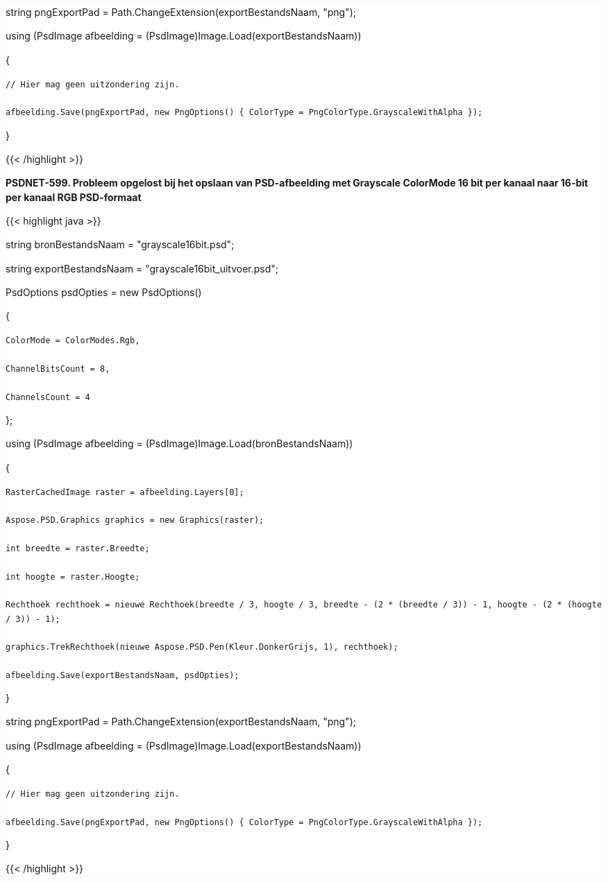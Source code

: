 string pngExportPad = Path.ChangeExtension(exportBestandsNaam, "png");

using (PsdImage afbeelding = (PsdImage)Image.Load(exportBestandsNaam))

{

    // Hier mag geen uitzondering zijn.

    afbeelding.Save(pngExportPad, new PngOptions() { ColorType = PngColorType.GrayscaleWithAlpha });

}

{{< /highlight >}}

**PSDNET-599. Probleem opgelost bij het opslaan van PSD-afbeelding met Grayscale ColorMode 16 bit per kanaal naar 16-bit per kanaal RGB PSD-formaat**

{{< highlight java >}}

 string bronBestandsNaam = "grayscale16bit.psd";

string exportBestandsNaam = "grayscale16bit_uitvoer.psd";

PsdOptions psdOpties = new PsdOptions()

{

    ColorMode = ColorModes.Rgb,

    ChannelBitsCount = 8,

    ChannelsCount = 4

};

using (PsdImage afbeelding = (PsdImage)Image.Load(bronBestandsNaam))

{

    RasterCachedImage raster = afbeelding.Layers[0];

    Aspose.PSD.Graphics graphics = new Graphics(raster);

    int breedte = raster.Breedte;

    int hoogte = raster.Hoogte;

    Rechthoek rechthoek = nieuwe Rechthoek(breedte / 3, hoogte / 3, breedte - (2 * (breedte / 3)) - 1, hoogte - (2 * (hoogte / 3)) - 1);

    graphics.TrekRechthoek(nieuwe Aspose.PSD.Pen(Kleur.DonkerGrijs, 1), rechthoek);

    afbeelding.Save(exportBestandsNaam, psdOpties);

}

string pngExportPad = Path.ChangeExtension(exportBestandsNaam, "png");

using (PsdImage afbeelding = (PsdImage)Image.Load(exportBestandsNaam))

{

    // Hier mag geen uitzondering zijn.

    afbeelding.Save(pngExportPad, new PngOptions() { ColorType = PngColorType.GrayscaleWithAlpha });

}

{{< /highlight >}}
